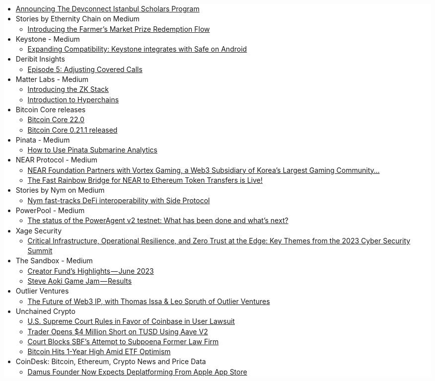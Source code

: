   - [Announcing The Devconnect Istanbul Scholars Program](https://blog.ethereum.org/en/2023/06/26/devconnect-instanbul-scholars)
- Stories by Ethernity Chain on Medium
  - [Introducing the Farmer’s Market Prize Redemption Flow](https://ethernitychain.medium.com/introducing-the-farmers-market-prize-redemption-flow-709ffdf75b59?source=rss-162d5aab32c4------2)
- Keystone - Medium
  - [Expanding Compatibility: Keystone integrates with Safe on Android](https://blog.keyst.one/expanding-compatibility-keystone-integrates-with-safe-on-android-80468f279039?source=rss----a9077bfb4ed8---4)
- Deribit Insights
  - [Episode 5: Adjusting Covered Calls](https://insights.deribit.com/deribit-live/episode-5-adjusting-covered-calls/)
- Matter Labs - Medium
  - [Introducing the ZK Stack](https://blog.matter-labs.io/introducing-the-zk-stack-c24240c2532a?source=rss----bd3444e7f3b9---4)
  - [Introduction to Hyperchains](https://blog.matter-labs.io/introduction-to-hyperchains-fdb33414ead7?source=rss----bd3444e7f3b9---4)
- Bitcoin Core releases
  - [Bitcoin Core 22.0](https://bitcoin.org/en/releases/22.0/)
  - [Bitcoin Core 0.21.1 released](https://bitcoin.org/en/releases/0.21.1/)
- Pinata - Medium
  - [How to Use Pinata Submarine Analytics](https://medium.com/pinata/how-to-use-pinata-submarine-analytics-1650d1fa8e6b?source=rss----2673487302f5---4)
- NEAR Protocol - Medium
  - [NEAR Foundation Partners with Vortex Gaming, a Web3 Subsidiary of Korea’s Largest Gaming Community…](https://medium.com/nearprotocol/near-foundation-partners-with-vortex-gaming-a-web3-subsidiary-of-koreas-largest-gaming-community-65217e230bd3?source=rss----1128a53be4a7---4)
  - [The Fast Rainbow Bridge for NEAR to Ethereum Token Transfers is Live!](https://medium.com/nearprotocol/the-fast-rainbow-bridge-for-near-to-ethereum-token-transfers-is-live-7ccaea4eb35e?source=rss----1128a53be4a7---4)
- Stories by Nym on Medium
  - [Nym fast-tracks DeFi interoperability with Side Protocol](https://blog.nymtech.net/nym-fast-tracks-defi-interoperability-with-side-protocol-20dbc41ca744?source=rss-31df456bf882------2)
- PowerPool - Medium
  - [The status of the PowerAgent v2 testnet: What has been done and what’s next?](https://medium.com/powerpool/the-status-of-the-poweragent-v2-testnet-what-has-been-done-and-whats-next-ee7372757b12?source=rss----734b6abdb4f3---4)
- Xage Security
  - [Critical Infrastructure, Operational Resilience, and Zero Trust at the Edge: Key Themes from the 2023 Cyber Security Summit](https://xage.com/blog/zero-trust-cybersecurity-critical-infrastructure-cyber-summit-2023/)
- The Sandbox - Medium
  - [Creator Fund’s Highlights — June 2023](https://medium.com/sandbox-game/creator-funds-highlights-june-2023-a29c270963f2?source=rss----df97fb047c1e---4)
  - [Steve Aoki Game Jam — Results](https://medium.com/sandbox-game/steve-aoki-game-jam-results-118ab03f63e7?source=rss----df97fb047c1e---4)
- Outlier Ventures
  - [The Future of Web3 IP, with Thomas Issa & Leo Spruth of Outlier Ventures](https://outlierventures.io/the-future-of-web3-ip-with-thomas-issa-leo-spruth-of-outlier-ventures/)
- Unchained Crypto
  - [U.S. Supreme Court Rules in Favor of Coinbase in User Lawsuit](https://unchainedcrypto.com/u-s-supreme-court-rules-in-favor-of-coinbase-in-user-lawsuit/)
  - [Trader Opens $4 Million Short on TUSD Using Aave V2](https://unchainedcrypto.com/trader-opens-4-million-short-on-tusd-using-aave-v2/)
  - [Court Blocks SBF’s Attempt to Subpoena Former Law Firm](https://unchainedcrypto.com/court-blocks-sbfs-attempt-to-subpoena-former-law-firm/)
  - [Bitcoin Hits 1-Year High Amid ETF Optimism](https://unchainedcrypto.com/bitcoin-hits-1-year-high-amid-etf-optimism/)
- CoinDesk: Bitcoin, Ethereum, Crypto News and Price Data
  - [Damus Founder Now Expects Deplatforming From Apple App Store](https://www.coindesk.com/tech/2023/06/26/damus-founder-now-expects-deplatforming-from-apple-app-store/?utm_medium=referral&utm_source=rss&utm_campaign=headlines)
